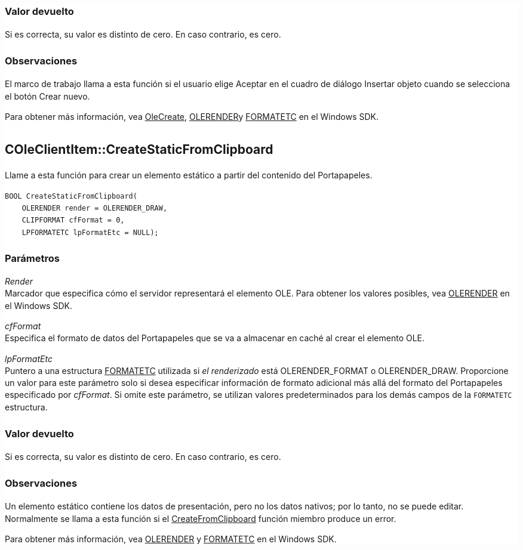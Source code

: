 ### <a name="return-value"></a>Valor devuelto

Si es correcta, su valor es distinto de cero. En caso contrario, es cero.

### <a name="remarks"></a>Observaciones

El marco de trabajo llama a esta función si el usuario elige Aceptar en el cuadro de diálogo Insertar objeto cuando se selecciona el botón Crear nuevo.

Para obtener más información, vea [OleCreate](/windows/win32/api/ole/nf-ole-olecreate), [OLERENDER](/windows/win32/api/oleidl/ne-oleidl-olerender)y [FORMATETC](/windows/win32/api/objidl/ns-objidl-formatetc) en el Windows SDK.

## <a name="coleclientitemcreatestaticfromclipboard"></a><a name="createstaticfromclipboard"></a>COleClientItem::CreateStaticFromClipboard

Llame a esta función para crear un elemento estático a partir del contenido del Portapapeles.

```
BOOL CreateStaticFromClipboard(
    OLERENDER render = OLERENDER_DRAW,
    CLIPFORMAT cfFormat = 0,
    LPFORMATETC lpFormatEtc = NULL);
```

### <a name="parameters"></a>Parámetros

*Render*<br/>
Marcador que especifica cómo el servidor representará el elemento OLE. Para obtener los valores posibles, vea [OLERENDER](/windows/win32/api/oleidl/ne-oleidl-olerender) en el Windows SDK.

*cfFormat*<br/>
Especifica el formato de datos del Portapapeles que se va a almacenar en caché al crear el elemento OLE.

*lpFormatEtc*<br/>
Puntero a una estructura [FORMATETC](/windows/win32/api/objidl/ns-objidl-formatetc) utilizada si *el renderizado* está OLERENDER_FORMAT o OLERENDER_DRAW. Proporcione un valor para este parámetro solo si desea especificar información de formato adicional más allá del formato del Portapapeles especificado por *cfFormat*. Si omite este parámetro, se utilizan valores predeterminados para los demás campos de la `FORMATETC` estructura.

### <a name="return-value"></a>Valor devuelto

Si es correcta, su valor es distinto de cero. En caso contrario, es cero.

### <a name="remarks"></a>Observaciones

Un elemento estático contiene los datos de presentación, pero no los datos nativos; por lo tanto, no se puede editar. Normalmente se llama a esta función si el [CreateFromClipboard](#createfromclipboard) función miembro produce un error.

Para obtener más información, vea [OLERENDER](/windows/win32/api/oleidl/ne-oleidl-olerender) y [FORMATETC](/windows/win32/api/objidl/ns-objidl-formatetc) en el Windows SDK.
